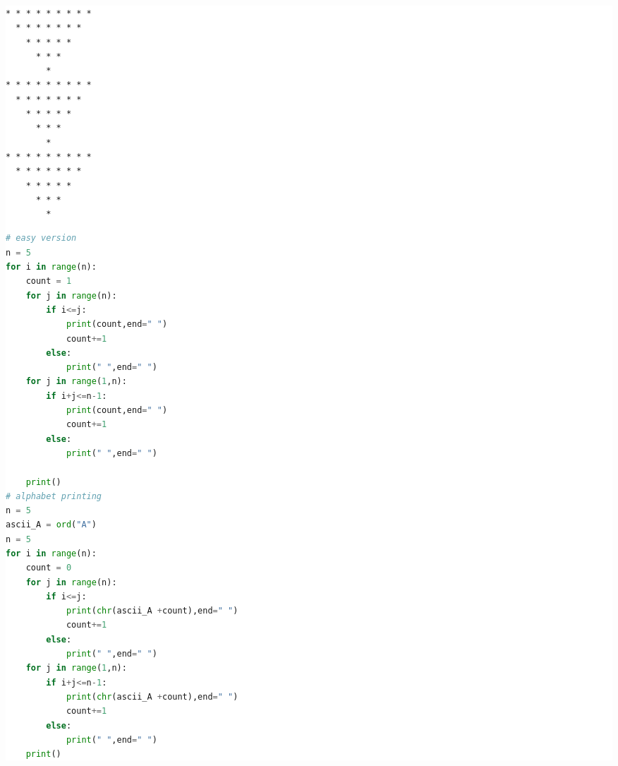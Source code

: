     * * * * * * * * *
      * * * * * * *
        * * * * *
          * * *
            *
    * * * * * * * * *
      * * * * * * *
        * * * * *
          * * *
            *
    * * * * * * * * *
      * * * * * * *
        * * * * *
          * * *
            *

```python
# easy version
n = 5
for i in range(n):
    count = 1
    for j in range(n):
        if i<=j:
            print(count,end=" ")
            count+=1
        else:
            print(" ",end=" ")
    for j in range(1,n):
        if i+j<=n-1:
            print(count,end=" ")
            count+=1
        else:
            print(" ",end=" ")

    print()
# alphabet printing
n = 5
ascii_A = ord("A")
n = 5
for i in range(n):
    count = 0
    for j in range(n):
        if i<=j:
            print(chr(ascii_A +count),end=" ")
            count+=1
        else:
            print(" ",end=" ")
    for j in range(1,n):
        if i+j<=n-1:
            print(chr(ascii_A +count),end=" ")
            count+=1
        else:
            print(" ",end=" ")
    print()
```
